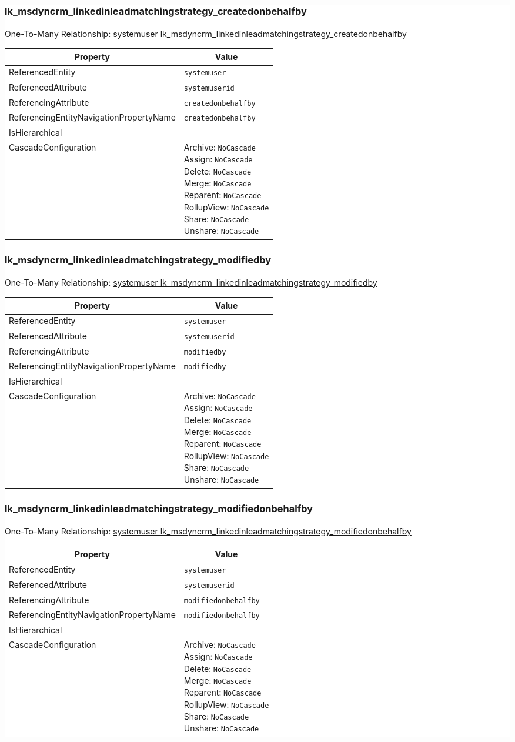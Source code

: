 ### <a name="BKMK_lk_msdyncrm_linkedinleadmatchingstrategy_createdonbehalfby"></a> lk_msdyncrm_linkedinleadmatchingstrategy_createdonbehalfby

One-To-Many Relationship: [systemuser lk_msdyncrm_linkedinleadmatchingstrategy_createdonbehalfby](systemuser.md#BKMK_lk_msdyncrm_linkedinleadmatchingstrategy_createdonbehalfby)

|Property|Value|
|---|---|
|ReferencedEntity|`systemuser`|
|ReferencedAttribute|`systemuserid`|
|ReferencingAttribute|`createdonbehalfby`|
|ReferencingEntityNavigationPropertyName|`createdonbehalfby`|
|IsHierarchical||
|CascadeConfiguration|Archive: `NoCascade`<br />Assign: `NoCascade`<br />Delete: `NoCascade`<br />Merge: `NoCascade`<br />Reparent: `NoCascade`<br />RollupView: `NoCascade`<br />Share: `NoCascade`<br />Unshare: `NoCascade`|

### <a name="BKMK_lk_msdyncrm_linkedinleadmatchingstrategy_modifiedby"></a> lk_msdyncrm_linkedinleadmatchingstrategy_modifiedby

One-To-Many Relationship: [systemuser lk_msdyncrm_linkedinleadmatchingstrategy_modifiedby](systemuser.md#BKMK_lk_msdyncrm_linkedinleadmatchingstrategy_modifiedby)

|Property|Value|
|---|---|
|ReferencedEntity|`systemuser`|
|ReferencedAttribute|`systemuserid`|
|ReferencingAttribute|`modifiedby`|
|ReferencingEntityNavigationPropertyName|`modifiedby`|
|IsHierarchical||
|CascadeConfiguration|Archive: `NoCascade`<br />Assign: `NoCascade`<br />Delete: `NoCascade`<br />Merge: `NoCascade`<br />Reparent: `NoCascade`<br />RollupView: `NoCascade`<br />Share: `NoCascade`<br />Unshare: `NoCascade`|

### <a name="BKMK_lk_msdyncrm_linkedinleadmatchingstrategy_modifiedonbehalfby"></a> lk_msdyncrm_linkedinleadmatchingstrategy_modifiedonbehalfby

One-To-Many Relationship: [systemuser lk_msdyncrm_linkedinleadmatchingstrategy_modifiedonbehalfby](systemuser.md#BKMK_lk_msdyncrm_linkedinleadmatchingstrategy_modifiedonbehalfby)

|Property|Value|
|---|---|
|ReferencedEntity|`systemuser`|
|ReferencedAttribute|`systemuserid`|
|ReferencingAttribute|`modifiedonbehalfby`|
|ReferencingEntityNavigationPropertyName|`modifiedonbehalfby`|
|IsHierarchical||
|CascadeConfiguration|Archive: `NoCascade`<br />Assign: `NoCascade`<br />Delete: `NoCascade`<br />Merge: `NoCascade`<br />Reparent: `NoCascade`<br />RollupView: `NoCascade`<br />Share: `NoCascade`<br />Unshare: `NoCascade`|
